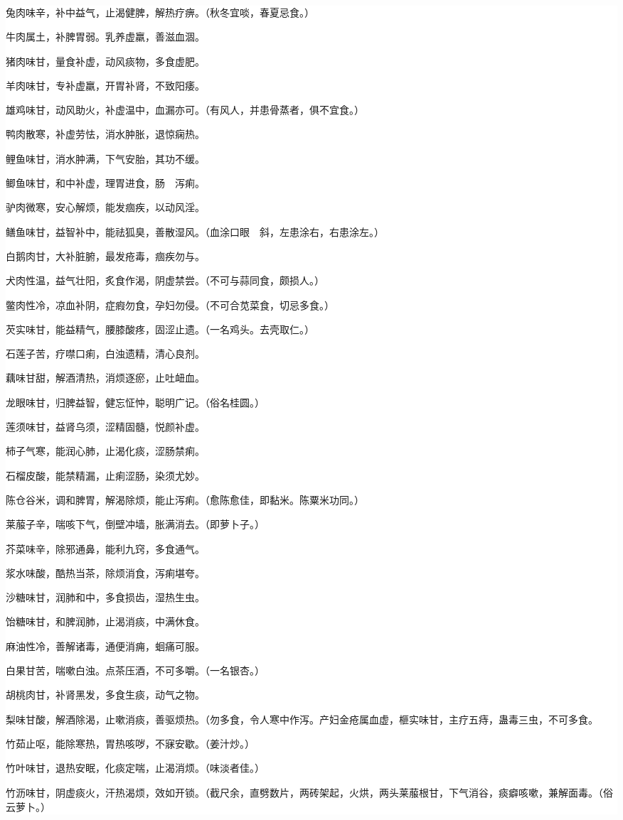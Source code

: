 兔肉味辛，补中益气，止渴健脾，解热疗痹。（秋冬宜啖，春夏忌食。）  

牛肉属土，补脾胃弱。乳养虚羸，善滋血涸。  

猪肉味甘，量食补虚，动风痰物，多食虚肥。  

羊肉味甘，专补虚羸，开胃补肾，不致阳痿。  

雄鸡味甘，动风助火，补虚温中，血漏亦可。（有风人，并患骨蒸者，俱不宜食。）  

鸭肉散寒，补虚劳怯，消水肿胀，退惊痫热。  

鲤鱼味甘，消水肿满，下气安胎，其功不缓。  

鲫鱼味甘，和中补虚，理胃进食，肠　泻痢。  

驴肉微寒，安心解烦，能发痼疾，以动风淫。  

鳝鱼味甘，益智补中，能祛狐臭，善散湿风。（血涂口眼　斜，左患涂右，右患涂左。）  

白鹅肉甘，大补脏腑，最发疮毒，痼疾勿与。  

犬肉性温，益气壮阳，炙食作渴，阴虚禁尝。（不可与蒜同食，颇损人。）  

鳖肉性冷，凉血补阴，症瘕勿食，孕妇勿侵。（不可合苋菜食，切忌多食。）  

芡实味甘，能益精气，腰膝酸疼，固涩止遗。（一名鸡头。去壳取仁。）  

石莲子苦，疗噤口痢，白浊遗精，清心良剂。  

藕味甘甜，解酒清热，消烦逐瘀，止吐衄血。  

龙眼味甘，归脾益智，健忘怔忡，聪明广记。（俗名桂圆。）  

莲须味甘，益肾乌须，涩精固髓，悦颜补虚。  

柿子气寒，能润心肺，止渴化痰，涩肠禁痢。  

石榴皮酸，能禁精漏，止痢涩肠，染须尤妙。  

陈仓谷米，调和脾胃，解渴除烦，能止泻痢。（愈陈愈佳，即黏米。陈粟米功同。）  

莱菔子辛，喘咳下气，倒壁冲墙，胀满消去。（即萝卜子。）  

芥菜味辛，除邪通鼻，能利九窍，多食通气。  

浆水味酸，酷热当茶，除烦消食，泻痢堪夸。  

沙糖味甘，润肺和中，多食损齿，湿热生虫。  

饴糖味甘，和脾润肺，止渴消痰，中满休食。  

麻油性冷，善解诸毒，通便消痈，蛔痛可服。  

白果甘苦，喘嗽白浊。点茶压酒，不可多嚼。（一名银杏。）  

胡桃肉甘，补肾黑发，多食生痰，动气之物。  

梨味甘酸，解酒除渴，止嗽消痰，善驱烦热。（勿多食，令人寒中作泻。产妇金疮属血虚，榧实味甘，主疗五痔，蛊毒三虫，不可多食。  

竹茹止呕，能除寒热，胃热咳哕，不寐安歇。（姜汁炒。）  

竹叶味甘，退热安眠，化痰定喘，止渴消烦。（味淡者佳。）  

竹沥味甘，阴虚痰火，汗热渴烦，效如开锁。（截尺余，直劈数片，两砖架起，火烘，两头莱菔根甘，下气消谷，痰癖咳嗽，兼解面毒。（俗云萝卜。）  
